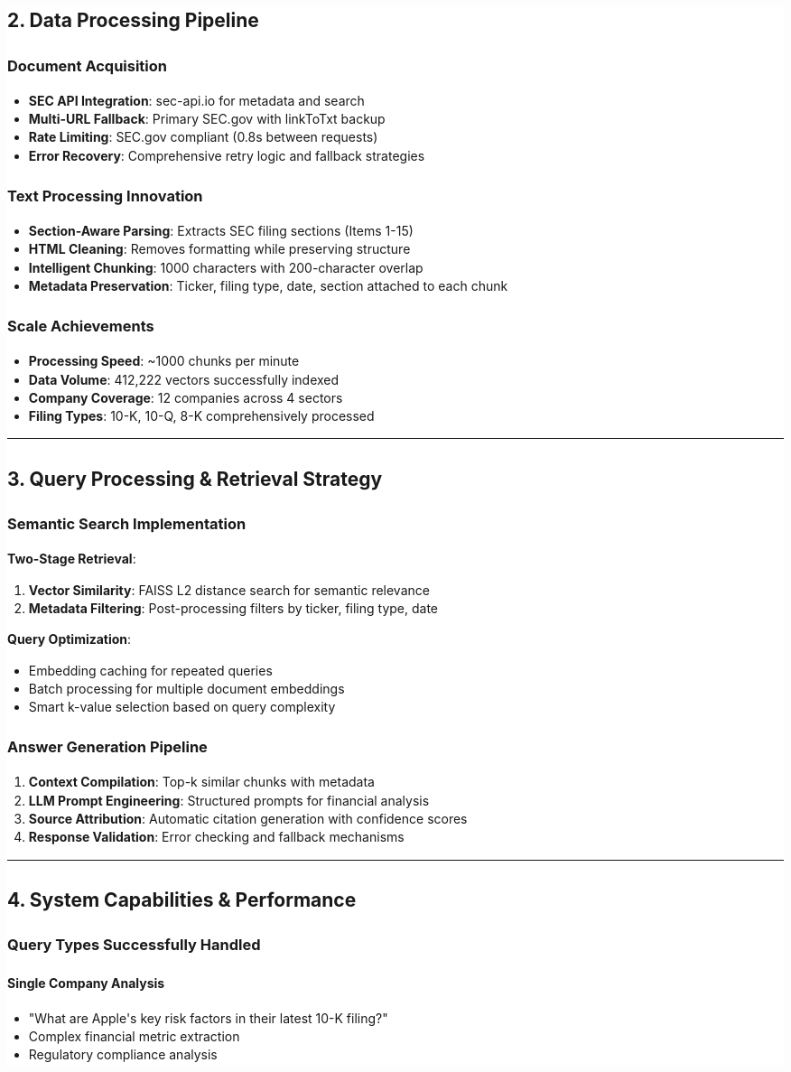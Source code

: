 ## 2. Data Processing Pipeline

### Document Acquisition
- **SEC API Integration**: sec-api.io for metadata and search
- **Multi-URL Fallback**: Primary SEC.gov with linkToTxt backup
- **Rate Limiting**: SEC.gov compliant (0.8s between requests)
- **Error Recovery**: Comprehensive retry logic and fallback strategies

### Text Processing Innovation
- **Section-Aware Parsing**: Extracts SEC filing sections (Items 1-15)
- **HTML Cleaning**: Removes formatting while preserving structure
- **Intelligent Chunking**: 1000 characters with 200-character overlap
- **Metadata Preservation**: Ticker, filing type, date, section attached to each chunk

### Scale Achievements
- **Processing Speed**: ~1000 chunks per minute
- **Data Volume**: 412,222 vectors successfully indexed
- **Company Coverage**: 12 companies across 4 sectors
- **Filing Types**: 10-K, 10-Q, 8-K comprehensively processed

---

## 3. Query Processing & Retrieval Strategy

### Semantic Search Implementation
**Two-Stage Retrieval**:
1. **Vector Similarity**: FAISS L2 distance search for semantic relevance
2. **Metadata Filtering**: Post-processing filters by ticker, filing type, date

**Query Optimization**:
- Embedding caching for repeated queries
- Batch processing for multiple document embeddings
- Smart k-value selection based on query complexity

### Answer Generation Pipeline
1. **Context Compilation**: Top-k similar chunks with metadata
2. **LLM Prompt Engineering**: Structured prompts for financial analysis
3. **Source Attribution**: Automatic citation generation with confidence scores
4. **Response Validation**: Error checking and fallback mechanisms

---

## 4. System Capabilities & Performance

### Query Types Successfully Handled

#### Single Company Analysis
- "What are Apple's key risk factors in their latest 10-K filing?"
- Complex financial metric extraction
- Regulatory compliance analysis
